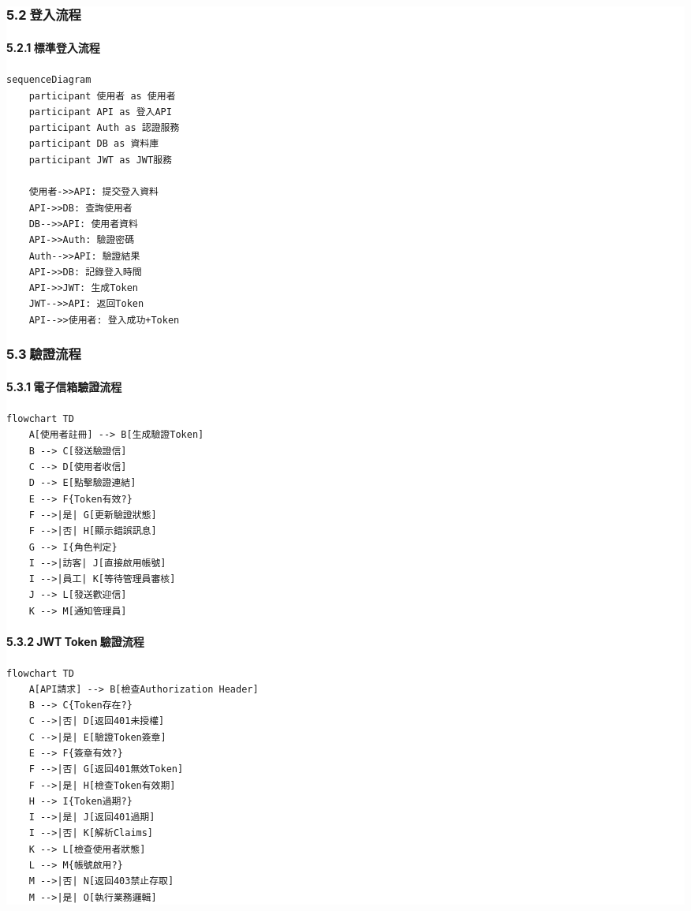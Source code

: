 ### 5.2 登入流程

#### 5.2.1 標準登入流程
```mermaid
sequenceDiagram
    participant 使用者 as 使用者
    participant API as 登入API
    participant Auth as 認證服務
    participant DB as 資料庫
    participant JWT as JWT服務

    使用者->>API: 提交登入資料
    API->>DB: 查詢使用者
    DB-->>API: 使用者資料
    API->>Auth: 驗證密碼
    Auth-->>API: 驗證結果
    API->>DB: 記錄登入時間
    API->>JWT: 生成Token
    JWT-->>API: 返回Token
    API-->>使用者: 登入成功+Token
```

### 5.3 驗證流程

#### 5.3.1 電子信箱驗證流程
```mermaid
flowchart TD
    A[使用者註冊] --> B[生成驗證Token]
    B --> C[發送驗證信]
    C --> D[使用者收信]
    D --> E[點擊驗證連結]
    E --> F{Token有效?}
    F -->|是| G[更新驗證狀態]
    F -->|否| H[顯示錯誤訊息]
    G --> I{角色判定}
    I -->|訪客| J[直接啟用帳號]
    I -->|員工| K[等待管理員審核]
    J --> L[發送歡迎信]
    K --> M[通知管理員]
```

#### 5.3.2 JWT Token 驗證流程
```mermaid
flowchart TD
    A[API請求] --> B[檢查Authorization Header]
    B --> C{Token存在?}
    C -->|否| D[返回401未授權]
    C -->|是| E[驗證Token簽章]
    E --> F{簽章有效?}
    F -->|否| G[返回401無效Token]
    F -->|是| H[檢查Token有效期]
    H --> I{Token過期?}
    I -->|是| J[返回401過期]
    I -->|否| K[解析Claims]
    K --> L[檢查使用者狀態]
    L --> M{帳號啟用?}
    M -->|否| N[返回403禁止存取]
    M -->|是| O[執行業務邏輯]
```
